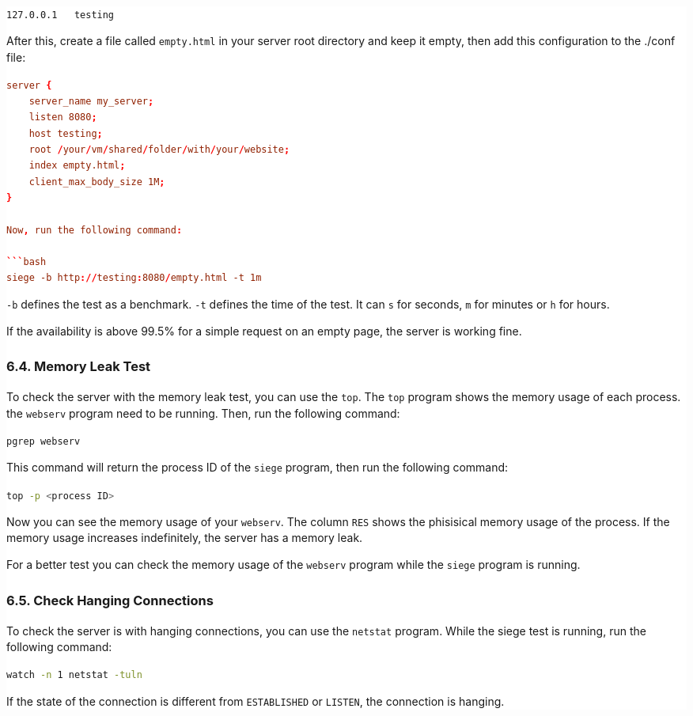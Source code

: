 ```bash
127.0.0.1 	testing
```
After this, create a file called `empty.html` in your server root directory and keep it empty, then add this configuration to the ./conf file:

```conf
server {
	server_name my_server;
	listen 8080;
	host testing;
	root /your/vm/shared/folder/with/your/website;
	index empty.html;
	client_max_body_size 1M;
}

Now, run the following command:

```bash
siege -b http://testing:8080/empty.html -t 1m
```
`-b` defines the test as a benchmark.
`-t` defines the time of the test. It can `s` for seconds, `m` for minutes or `h` for hours.

If the availability is above 99.5% for a simple request on an empty page, the server is working fine.

### 6.4. Memory Leak Test
To check the server with the memory leak test, you can use the `top`. The `top` program shows the memory usage of each process. the `webserv` program need to be running. Then, run the following command:

```bash
pgrep webserv
```
This command will return the process ID of the `siege` program, then run the following command:

```bash
top -p <process ID>
```
Now you can see the memory usage of your `webserv`. The column `RES` shows the phisisical memory usage of the process. If the memory usage increases indefinitely, the server has a memory leak.

For a better test you can check the memory usage of the `webserv` program while the `siege` program is running.

### 6.5. Check Hanging Connections

To check the server is with hanging connections, you can use the `netstat` program. While the siege test is running, run the following command:

```bash
watch -n 1 netstat -tuln
```
If the state of the connection is different from `ESTABLISHED` or `LISTEN`, the connection is hanging.